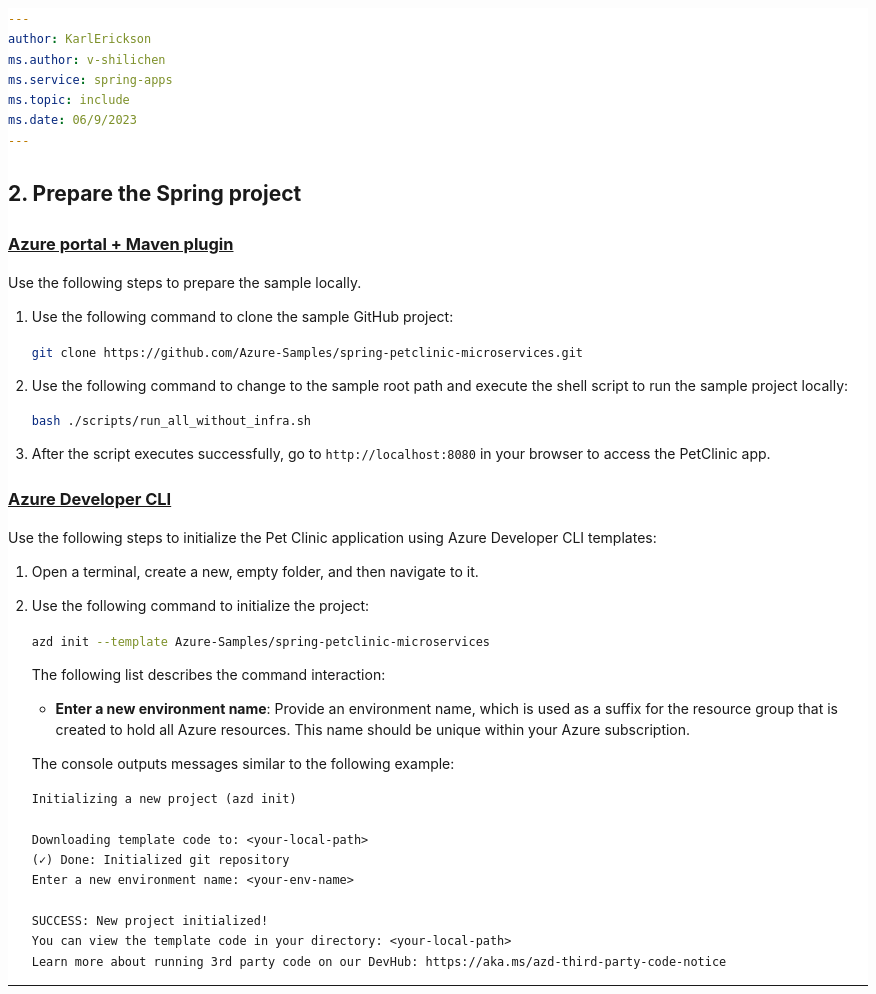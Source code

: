 ```yaml
---
author: KarlErickson
ms.author: v-shilichen
ms.service: spring-apps
ms.topic: include
ms.date: 06/9/2023
---
```




## 2. Prepare the Spring project

### [Azure portal + Maven plugin](#tab/Azure-portal-maven-plugin)

Use the following steps to prepare the sample locally.

1. Use the following command to clone the sample GitHub project:

   ```bash
   git clone https://github.com/Azure-Samples/spring-petclinic-microservices.git
   ```

1. Use the following command to change to the sample root path and execute the shell script to run the sample project locally:

   ```bash
   bash ./scripts/run_all_without_infra.sh
   ```

1. After the script executes successfully, go to `http://localhost:8080` in your browser to access the PetClinic app.

### [Azure Developer CLI](#tab/Azure-Developer-CLI)

Use the following steps to initialize the Pet Clinic application using Azure Developer CLI templates:

1. Open a terminal, create a new, empty folder, and then navigate to it.

1. Use the following command to initialize the project:

   ```bash
   azd init --template Azure-Samples/spring-petclinic-microservices
   ```

   The following list describes the command interaction:

   - **Enter a new environment name**: Provide an environment name, which is used as a suffix for the resource group that is created to hold all Azure resources. This name should be unique within your Azure subscription.

   The console outputs messages similar to the following example:

   ```output
   Initializing a new project (azd init)
   
   Downloading template code to: <your-local-path>
   (✓) Done: Initialized git repository
   Enter a new environment name: <your-env-name>
   
   SUCCESS: New project initialized!
   You can view the template code in your directory: <your-local-path>
   Learn more about running 3rd party code on our DevHub: https://aka.ms/azd-third-party-code-notice
   ```

---